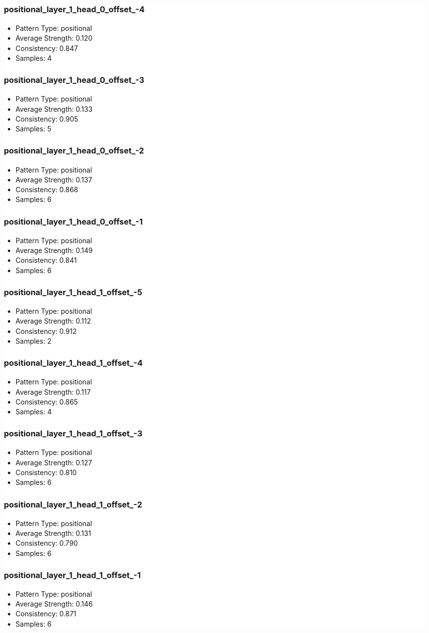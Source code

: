 ### positional_layer_1_head_0_offset_-4
- Pattern Type: positional
- Average Strength: 0.120
- Consistency: 0.847
- Samples: 4

### positional_layer_1_head_0_offset_-3
- Pattern Type: positional
- Average Strength: 0.133
- Consistency: 0.905
- Samples: 5

### positional_layer_1_head_0_offset_-2
- Pattern Type: positional
- Average Strength: 0.137
- Consistency: 0.868
- Samples: 6

### positional_layer_1_head_0_offset_-1
- Pattern Type: positional
- Average Strength: 0.149
- Consistency: 0.841
- Samples: 6

### positional_layer_1_head_1_offset_-5
- Pattern Type: positional
- Average Strength: 0.112
- Consistency: 0.912
- Samples: 2

### positional_layer_1_head_1_offset_-4
- Pattern Type: positional
- Average Strength: 0.117
- Consistency: 0.865
- Samples: 4

### positional_layer_1_head_1_offset_-3
- Pattern Type: positional
- Average Strength: 0.127
- Consistency: 0.810
- Samples: 6

### positional_layer_1_head_1_offset_-2
- Pattern Type: positional
- Average Strength: 0.131
- Consistency: 0.790
- Samples: 6

### positional_layer_1_head_1_offset_-1
- Pattern Type: positional
- Average Strength: 0.146
- Consistency: 0.871
- Samples: 6
